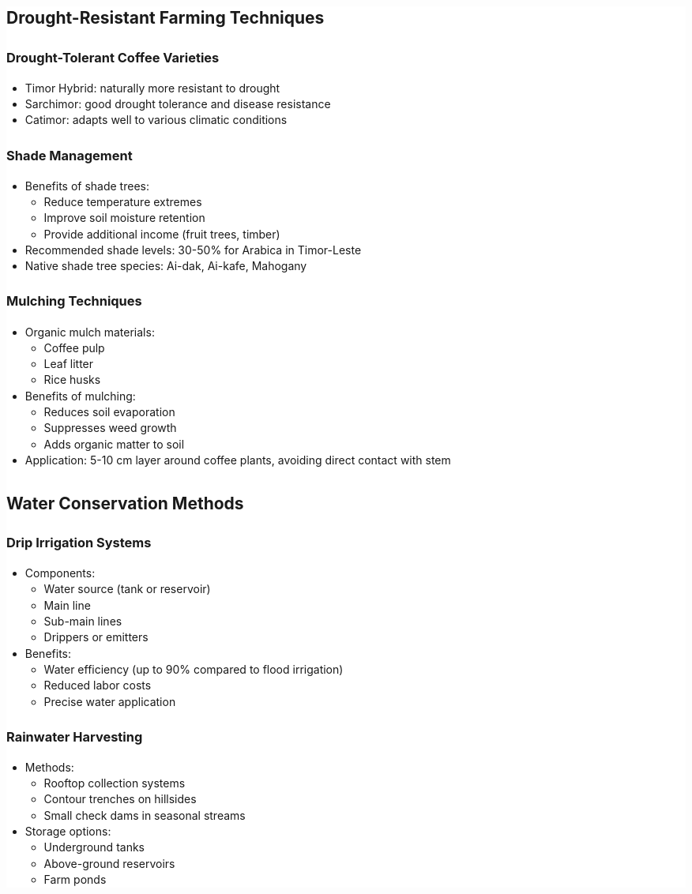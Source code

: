 ## Drought-Resistant Farming Techniques

### Drought-Tolerant Coffee Varieties
- Timor Hybrid: naturally more resistant to drought
- Sarchimor: good drought tolerance and disease resistance
- Catimor: adapts well to various climatic conditions

### Shade Management
- Benefits of shade trees:
  * Reduce temperature extremes
  * Improve soil moisture retention
  * Provide additional income (fruit trees, timber)
- Recommended shade levels: 30-50% for Arabica in Timor-Leste
- Native shade tree species: Ai-dak, Ai-kafe, Mahogany

### Mulching Techniques
- Organic mulch materials:
  * Coffee pulp
  * Leaf litter
  * Rice husks
- Benefits of mulching:
  * Reduces soil evaporation
  * Suppresses weed growth
  * Adds organic matter to soil
- Application: 5-10 cm layer around coffee plants, avoiding direct contact with stem

## Water Conservation Methods

### Drip Irrigation Systems
- Components:
  * Water source (tank or reservoir)
  * Main line
  * Sub-main lines
  * Drippers or emitters
- Benefits:
  * Water efficiency (up to 90% compared to flood irrigation)
  * Reduced labor costs
  * Precise water application

### Rainwater Harvesting
- Methods:
  * Rooftop collection systems
  * Contour trenches on hillsides
  * Small check dams in seasonal streams
- Storage options:
  * Underground tanks
  * Above-ground reservoirs
  * Farm ponds
